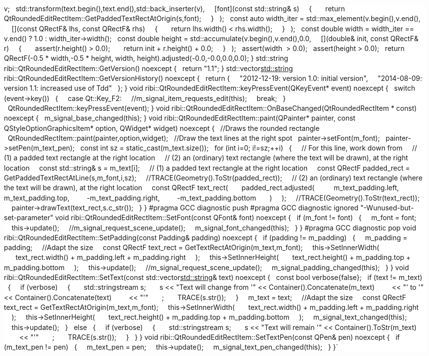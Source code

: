 <QRectF> v;   std::transform(text.begin(),text.end(),std::back_inserter(v),     [font](const std::string& s)     {       return QtRoundedEditRectItem::GetPaddedTextRectAtOrigin(s,font);     }   );   const auto width_iter = std::max_element(v.begin(),v.end(),     [](const QRectF& lhs, const QRectF& rhs)     {       return lhs.width() < rhs.width();     }   );   const double width = width_iter == v.end() ? 1.0 : width_iter->width();   const double height = std::accumulate(v.begin(),v.end(),0.0,     [](double& init, const QRectF& r)     {       assert(r.height() > 0.0);       return init + r.height() + 0.0;     }   );    assert(width  > 0.0);   assert(height > 0.0);   return QRectF(-0.5 * width,-0.5 * height, width, height).adjusted(-0.0,-0.0,0.0,0.0); }  std::string ribi::QtRoundedEditRectItem::GetVersion() noexcept {   return "1.1"; }  std::vector<std::string> ribi::QtRoundedEditRectItem::GetVersionHistory() noexcept {   return {     "2012-12-19: version 1.0: initial version",     "2014-08-09: version 1.1: increased use of Tdd"   }; }  void ribi::QtRoundedEditRectItem::keyPressEvent(QKeyEvent* event) noexcept {   switch (event->key())   {     case Qt::Key_F2:     //m_signal_item_requests_edit(this);     break;   }   QtRoundedRectItem::keyPressEvent(event); }  void ribi::QtRoundedEditRectItem::OnBaseChanged(QtRoundedRectItem * const) noexcept {   m_signal_base_changed(this); }  void ribi::QtRoundedEditRectItem::paint(QPainter* painter, const QStyleOptionGraphicsItem* option, QWidget* widget) noexcept {   //Draws the rounded rectangle   QtRoundedRectItem::paint(painter,option,widget);    //Draw the text lines at the right spot   painter->setFont(m_font);   painter->setPen(m_text_pen);   const int sz = static_cast<int>(m_text.size());   for (int i=0; i!=sz;++i)   {     // For this line, work down from     // (1) a padded text rectangle at the right location     // (2) an (ordinary) text rectangle (where the text will be drawn), at the right location     const std::string& s = m_text[i];      // (1) a padded text rectangle at the right location     const QRectF padded_rect = GetPaddedTextRectAtLine(s,m_font,i,sz);     //TRACE(Geometry().ToStr(padded_rect));      // (2) an (ordinary) text rectangle (where the text will be drawn), at the right location     const QRectF text_rect(       padded_rect.adjusted(          m_text_padding.left,          m_text_padding.top,         -m_text_padding.right,         -m_text_padding.bottom       )     );      //TRACE(Geometry().ToStr(text_rect));      painter->drawText(text_rect,s.c_str());   } }  #pragma GCC diagnostic push #pragma GCC diagnostic ignored "-Wunused-but-set-parameter" void ribi::QtRoundedEditRectItem::SetFont(const QFont& font) noexcept {   if (m_font != font)   {     m_font = font;     this->update();     //m_signal_request_scene_update();     m_signal_font_changed(this);   } } #pragma GCC diagnostic pop  void ribi::QtRoundedEditRectItem::SetPadding(const Padding& padding) noexcept {   if (padding != m_padding)   {     m_padding = padding;      //Adapt the size     const QRectF text_rect = GetTextRectAtOrigin(m_text,m_font);     this->SetInnerWidth(       text_rect.width() + m_padding.left + m_padding.right     );     this->SetInnerHeight(       text_rect.height() + m_padding.top + m_padding.bottom     );      this->update();     //m_signal_request_scene_update();     m_signal_padding_changed(this);   } }  void ribi::QtRoundedEditRectItem::SetText(const std::vector<std::string>& text) noexcept {   const bool verbose{false};    if (text != m_text)   {     if (verbose)     {       std::stringstream s;       s << "Text will change from '" << Container().Concatenate(m_text)         << "' to '" << Container().Concatenate(text)         << "'"       ;       TRACE(s.str());     }     m_text = text;      //Adapt the size     const QRectF text_rect = GetTextRectAtOrigin(m_text,m_font);     this->SetInnerWidth(       text_rect.width() + m_padding.left + m_padding.right     );     this->SetInnerHeight(       text_rect.height() + m_padding.top + m_padding.bottom     );      m_signal_text_changed(this);     this->update();   }   else   {     if (verbose)     {       std::stringstream s;       s << "Text will remain '" << Container().ToStr(m_text)         << "'"       ;       TRACE(s.str());     }   } }  void ribi::QtRoundedEditRectItem::SetTextPen(const QPen& pen) noexcept {   if (m_text_pen != pen)   {     m_text_pen = pen;     this->update();     m_signal_text_pen_changed(this);   } }`